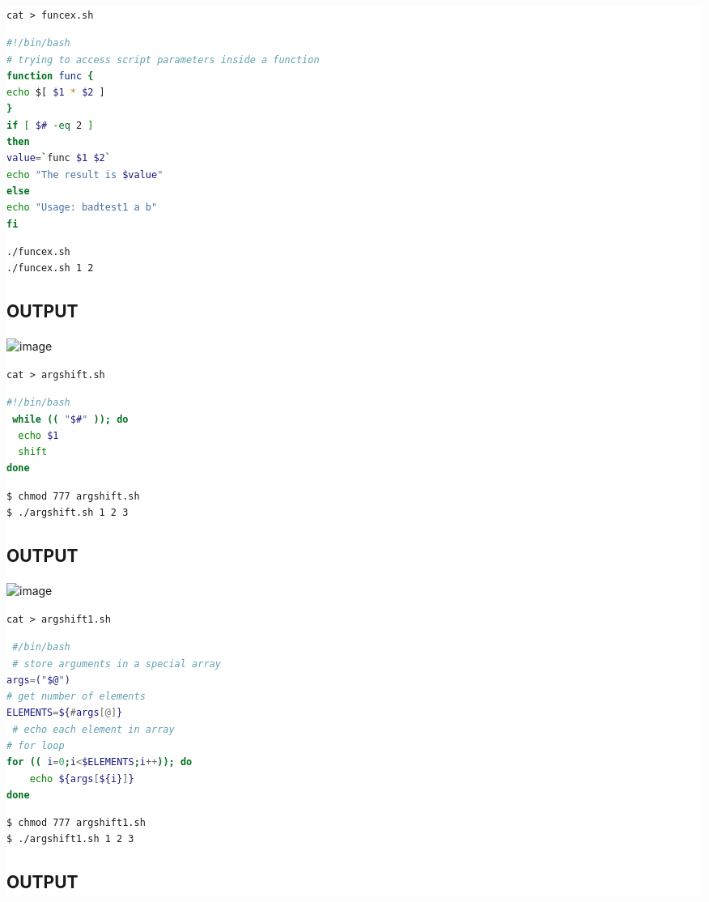 
```
cat > funcex.sh
```
```bash
#!/bin/bash
# trying to access script parameters inside a function
function func {
echo $[ $1 * $2 ]
}
if [ $# -eq 2 ]
then
value=`func $1 $2`
echo "The result is $value"
else
echo "Usage: badtest1 a b"
fi
```
```
./funcex.sh 
./funcex.sh 1 2
```
## OUTPUT
![image](https://github.com/user-attachments/assets/e5cf2454-79cf-499a-a29a-fc218eb47c94)


``` 
cat > argshift.sh
```
```bash
#!/bin/bash 
 while (( "$#" )); do 
  echo $1 
  shift 
done
```
```
$ chmod 777 argshift.sh
$ ./argshift.sh 1 2 3
```
## OUTPUT
![image](https://github.com/user-attachments/assets/e1827cf1-9986-4771-8cf5-f68ad9a64989)


```
cat > argshift1.sh
```
```bash
 #/bin/bash 
 # store arguments in a special array 
args=("$@") 
# get number of elements 
ELEMENTS=${#args[@]} 
 # echo each element in array  
# for loop 
for (( i=0;i<$ELEMENTS;i++)); do 
    echo ${args[${i}]} 
done
```
```
$ chmod 777 argshift1.sh
$ ./argshift1.sh 1 2 3
```
## OUTPUT